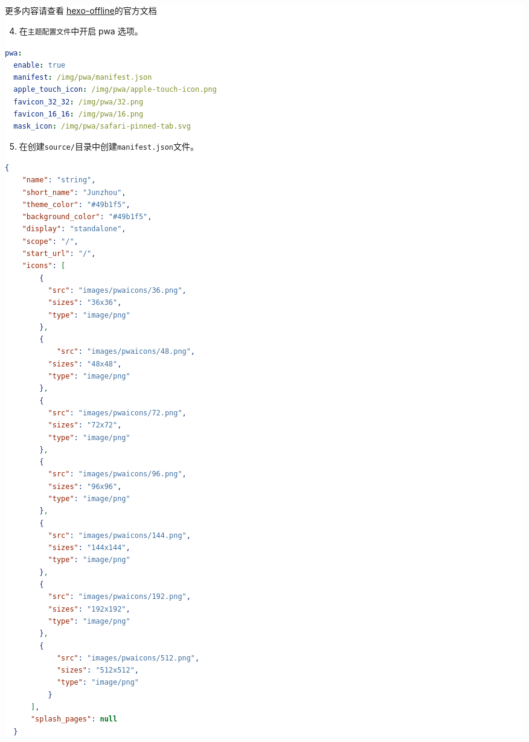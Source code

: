 更多内容请查看 [hexo-offline](https://github.com/JLHwung/hexo-offline)的官方文档

4. 在`主题配置文件`中开启 pwa 选项。

```yaml
pwa:
  enable: true
  manifest: /img/pwa/manifest.json
  apple_touch_icon: /img/pwa/apple-touch-icon.png
  favicon_32_32: /img/pwa/32.png
  favicon_16_16: /img/pwa/16.png
  mask_icon: /img/pwa/safari-pinned-tab.svg
```

5. 在创建`source/`目录中创建`manifest.json`文件。

```json
{
    "name": "string",
    "short_name": "Junzhou",
    "theme_color": "#49b1f5",
    "background_color": "#49b1f5",
    "display": "standalone",
    "scope": "/",
    "start_url": "/",
    "icons": [
        {
          "src": "images/pwaicons/36.png",
          "sizes": "36x36",
          "type": "image/png"
        },
        {
            "src": "images/pwaicons/48.png",
          "sizes": "48x48",
          "type": "image/png"
        },
        {
          "src": "images/pwaicons/72.png",
          "sizes": "72x72",
          "type": "image/png"
        },
        {
          "src": "images/pwaicons/96.png",
          "sizes": "96x96",
          "type": "image/png"
        },
        {
          "src": "images/pwaicons/144.png",
          "sizes": "144x144",
          "type": "image/png"
        },
        {
          "src": "images/pwaicons/192.png",
          "sizes": "192x192",
          "type": "image/png"
        },
        {
            "src": "images/pwaicons/512.png",
            "sizes": "512x512",
            "type": "image/png"
          }
      ],
      "splash_pages": null
  }
```
